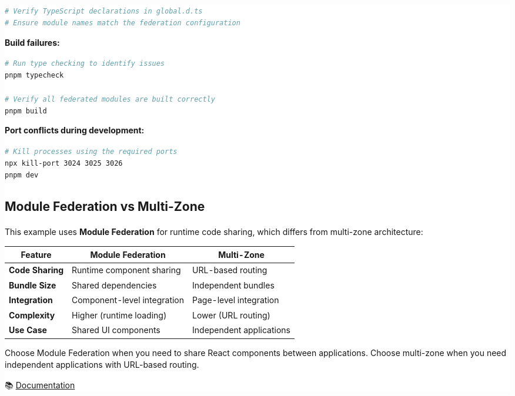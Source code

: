 ```bash
# Verify TypeScript declarations in global.d.ts
# Ensure module names match the federation configuration
```

**Build failures:**

```bash
# Run type checking to identify issues
pnpm typecheck

# Verify all federated modules are built correctly
pnpm build
```

**Port conflicts during development:**

```bash
# Kill processes using the required ports
npx kill-port 3024 3025 3026
pnpm dev
```

## Module Federation vs Multi-Zone

This example uses **Module Federation** for runtime code sharing, which differs from multi-zone architecture:

| Feature          | Module Federation           | Multi-Zone               |
| ---------------- | --------------------------- | ------------------------ |
| **Code Sharing** | Runtime component sharing   | URL-based routing        |
| **Bundle Size**  | Shared dependencies         | Independent bundles      |
| **Integration**  | Component-level integration | Page-level integration   |
| **Complexity**   | Higher (runtime loading)    | Lower (URL routing)      |
| **Use Case**     | Shared UI components        | Independent applications |

Choose Module Federation when you need to share React components between applications. Choose multi-zone when you need independent applications with URL-based routing.

📚 [Documentation](https://vercel.com/docs/microfrontends)

